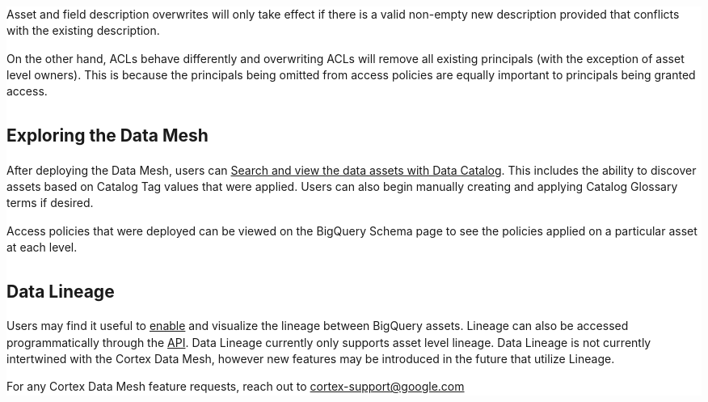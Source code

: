 Asset and field description overwrites will only take effect if there is a valid
non-empty new description provided that conflicts with the existing description.

On the other hand, ACLs behave differently and overwriting ACLs will remove all
existing principals (with the exception of asset level owners). This is because
the principals being omitted from access policies are equally important to
principals being granted access.

## Exploring the Data Mesh

After deploying the Data Mesh, users can
[Search and view the data assets with Data Catalog](https://cloud.google.com/data-catalog/docs/how-to/search).
This includes the ability to discover assets based on Catalog Tag values that
were applied. Users can also begin manually creating and applying Catalog
Glossary terms if desired.

Access policies that were deployed can be viewed on the BigQuery Schema page to
see the policies applied on a particular asset at each level.

## Data Lineage

Users may find it useful to
[enable](https://cloud.google.com/data-catalog/docs/how-to/lineage-gcp) and
visualize the lineage between BigQuery assets. Lineage can also be accessed
programmatically through the
[API](https://cloud.google.com/python/docs/reference/lineage/latest). Data
Lineage currently only supports asset level lineage. Data Lineage is not currently
intertwined with the Cortex Data Mesh, however new features may be introduced
in the future that utilize Lineage.

For any Cortex Data Mesh feature requests, reach out to
[cortex-support@google.com](mailto:cortex-support@google.com)
